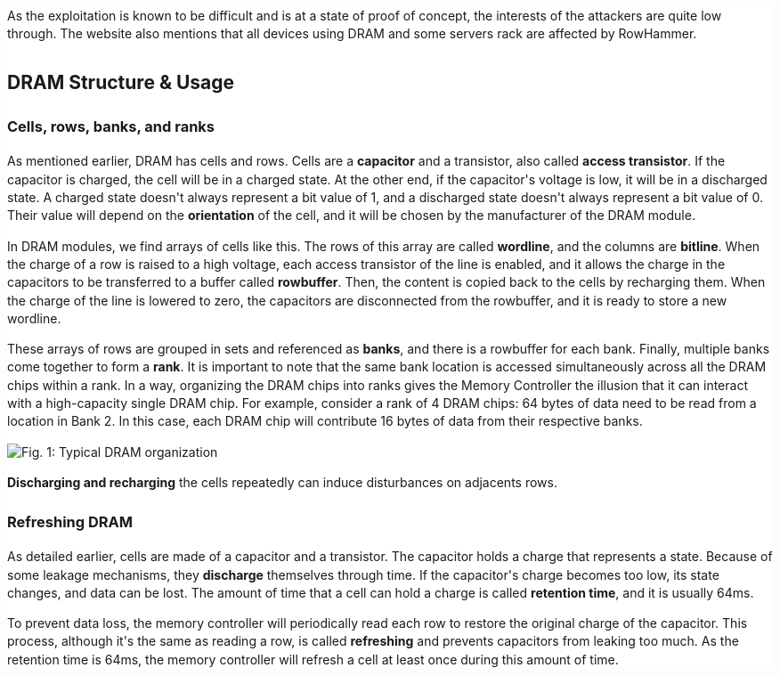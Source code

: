 As the exploitation is known to be difficult and is at a state of proof of
concept, the interests of the attackers are quite low through. The website also
mentions that all devices using DRAM and some servers rack are affected by
RowHammer. 

## DRAM Structure & Usage
### Cells, rows, banks, and ranks
As mentioned earlier, DRAM has cells and rows. Cells are a **capacitor** and a
transistor, also called **access transistor**. If the capacitor is charged, the
cell will be in a charged state. At the other end, if the capacitor's voltage is low,
it will be in a discharged state. A charged state doesn't always represent a bit
value of 1, and a discharged state doesn't always represent a bit value of 0.
Their value will depend on the **orientation** of the cell, and it will be
chosen by the manufacturer of the DRAM module. 

In DRAM modules, we find arrays of cells like this. The rows of this array are
called **wordline**, and the columns are **bitline**. When the charge of a row
is raised to a high voltage, each access transistor of the line is enabled, and
it allows the charge in the capacitors to be transferred to a buffer called
**rowbuffer**. Then, the content is copied back to the cells by recharging them.
When the charge of the line is lowered to zero, the capacitors are disconnected
from the rowbuffer, and it is ready to store a new wordline. 

These arrays of rows are grouped in sets and referenced as **banks**, and there
is a rowbuffer for each bank. Finally, multiple banks come together to form a
**rank**. It is important to note that the same bank location is accessed
simultaneously across all the DRAM chips within a rank. In a way, organizing the
DRAM chips into ranks gives the Memory Controller the illusion that it can
interact with a high-capacity single DRAM chip. For example, consider a rank of
4 DRAM chips: 64 bytes of data need to be read from a location in Bank 2. In
this case, each DRAM chip will contribute 16 bytes of data from their respective
banks.


![Fig. 1: Typical DRAM organization](https://d3i71xaburhd42.cloudfront.net/a5266677b9d76abbbd3805701c3a78104564e7ac/3-Figure1-1.png)

**Discharging and recharging** the cells repeatedly can induce disturbances on
adjacents rows.

### Refreshing DRAM
As detailed earlier, cells are made of a capacitor and a transistor. The 
capacitor holds a charge that represents a state. Because of some leakage 
mechanisms, they **discharge** themselves through time. If the 
capacitor's charge becomes too low, its state changes, and data can be lost. The
amount of time that a cell can hold a charge is called **retention time**, and
it is usually 64ms.

To prevent data loss, the memory controller will periodically read each row to
restore the original charge of the capacitor. This process, although it's the
same as reading a row, is called **refreshing** and prevents capacitors from
leaking too much. As the retention time is 64ms, the memory controller will
refresh a cell at least once during this amount of time. 
